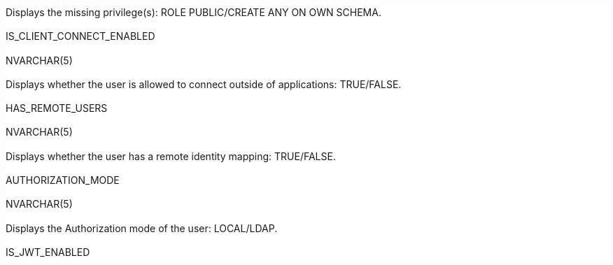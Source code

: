 Displays the missing privilege\(s\): ROLE PUBLIC/CREATE ANY ON OWN SCHEMA.

</td>
</tr>
<tr>
<td valign="top">

IS\_CLIENT\_CONNECT\_ENABLED

</td>
<td valign="top">

NVARCHAR\(5\)

</td>
<td valign="top">

Displays whether the user is allowed to connect outside of applications: TRUE/FALSE.

</td>
</tr>
<tr>
<td valign="top">

HAS\_REMOTE\_USERS

</td>
<td valign="top">

NVARCHAR\(5\)

</td>
<td valign="top">

Displays whether the user has a remote identity mapping: TRUE/FALSE.

</td>
</tr>
<tr>
<td valign="top">

AUTHORIZATION\_MODE

</td>
<td valign="top">

NVARCHAR\(5\)

</td>
<td valign="top">

Displays the Authorization mode of the user: LOCAL/LDAP.

</td>
</tr>
<tr>
<td valign="top">

IS\_JWT\_ENABLED

</td>
<td valign="top">

